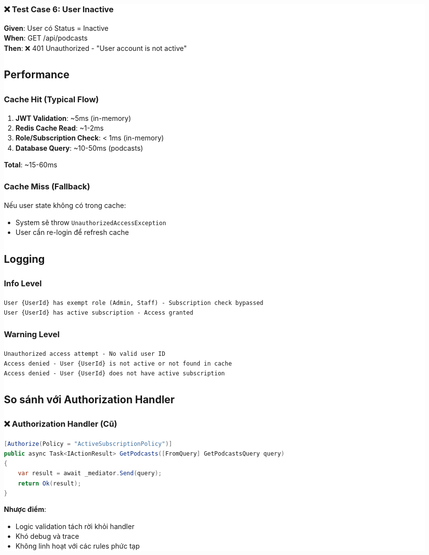 ### ❌ Test Case 6: User Inactive

**Given**: User có Status = Inactive  
**When**: GET /api/podcasts  
**Then**: ❌ 401 Unauthorized - "User account is not active"

## Performance

### Cache Hit (Typical Flow)
1. **JWT Validation**: ~5ms (in-memory)
2. **Redis Cache Read**: ~1-2ms
3. **Role/Subscription Check**: < 1ms (in-memory)
4. **Database Query**: ~10-50ms (podcasts)

**Total**: ~15-60ms

### Cache Miss (Fallback)
Nếu user state không có trong cache:
- System sẽ throw `UnauthorizedAccessException`
- User cần re-login để refresh cache

## Logging

### Info Level
```
User {UserId} has exempt role (Admin, Staff) - Subscription check bypassed
User {UserId} has active subscription - Access granted
```

### Warning Level
```
Unauthorized access attempt - No valid user ID
Access denied - User {UserId} is not active or not found in cache
Access denied - User {UserId} does not have active subscription
```

## So sánh với Authorization Handler

### ❌ Authorization Handler (Cũ)
```csharp
[Authorize(Policy = "ActiveSubscriptionPolicy")]
public async Task<IActionResult> GetPodcasts([FromQuery] GetPodcastsQuery query)
{
    var result = await _mediator.Send(query);
    return Ok(result);
}
```

**Nhược điểm**:
- Logic validation tách rời khỏi handler
- Khó debug và trace
- Không linh hoạt với các rules phức tạp
